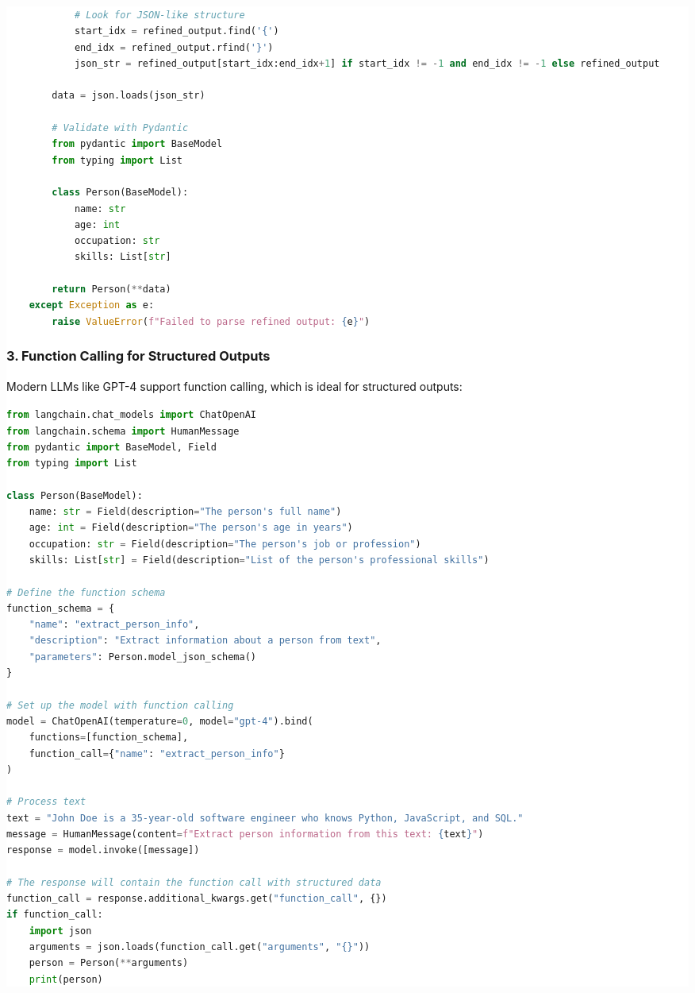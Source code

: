 ```python
            # Look for JSON-like structure
            start_idx = refined_output.find('{')
            end_idx = refined_output.rfind('}')
            json_str = refined_output[start_idx:end_idx+1] if start_idx != -1 and end_idx != -1 else refined_output

        data = json.loads(json_str)

        # Validate with Pydantic
        from pydantic import BaseModel
        from typing import List

        class Person(BaseModel):
            name: str
            age: int
            occupation: str
            skills: List[str]

        return Person(**data)
    except Exception as e:
        raise ValueError(f"Failed to parse refined output: {e}")
```

### 3. Function Calling for Structured Outputs

Modern LLMs like GPT-4 support function calling, which is ideal for structured outputs:

```python
from langchain.chat_models import ChatOpenAI
from langchain.schema import HumanMessage
from pydantic import BaseModel, Field
from typing import List

class Person(BaseModel):
    name: str = Field(description="The person's full name")
    age: int = Field(description="The person's age in years")
    occupation: str = Field(description="The person's job or profession")
    skills: List[str] = Field(description="List of the person's professional skills")

# Define the function schema
function_schema = {
    "name": "extract_person_info",
    "description": "Extract information about a person from text",
    "parameters": Person.model_json_schema()
}

# Set up the model with function calling
model = ChatOpenAI(temperature=0, model="gpt-4").bind(
    functions=[function_schema],
    function_call={"name": "extract_person_info"}
)

# Process text
text = "John Doe is a 35-year-old software engineer who knows Python, JavaScript, and SQL."
message = HumanMessage(content=f"Extract person information from this text: {text}")
response = model.invoke([message])

# The response will contain the function call with structured data
function_call = response.additional_kwargs.get("function_call", {})
if function_call:
    import json
    arguments = json.loads(function_call.get("arguments", "{}"))
    person = Person(**arguments)
    print(person)
```
